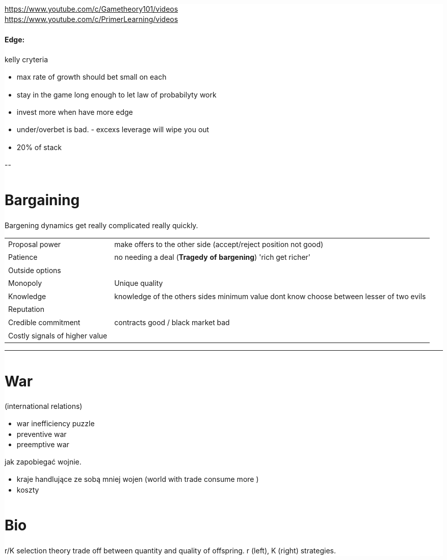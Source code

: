 https://www.youtube.com/c/Gametheory101/videos  
https://www.youtube.com/c/PrimerLearning/videos  


#### Edge:
kelly cryteria
- max rate of growth should bet small on each

- stay in the game long enough to let law of probabilyty work
- invest more when have more edge
- under/overbet is bad. - excexs leverage will wipe you out
- 20% of stack  

--

# Bargaining
Bargening dynamics get really complicated really quickly.

| | |
| ---| ---|
| Proposal power |  make offers to the other side (accept/reject position not good)
| Patience  | no needing a deal (**Tragedy of bargening**) 'rich get richer'
| Outside options |
| Monopoly | Unique quality
| Knowledge | knowledge of the others sides minimum value dont know choose between lesser of two evils
| Reputation|
| Credible commitment | contracts good / black market bad
| Costly signals of higher value |

---


# War
(international relations)
- war inefficiency puzzle
- preventive war
- preemptive war

jak zapobiegać wojnie.
- kraje handlujące ze sobą mniej wojen (world with trade consume more )
- koszty



# Bio
r/K selection theory
 trade off between quantity and quality of offspring.
r (left), K (right) strategies.
